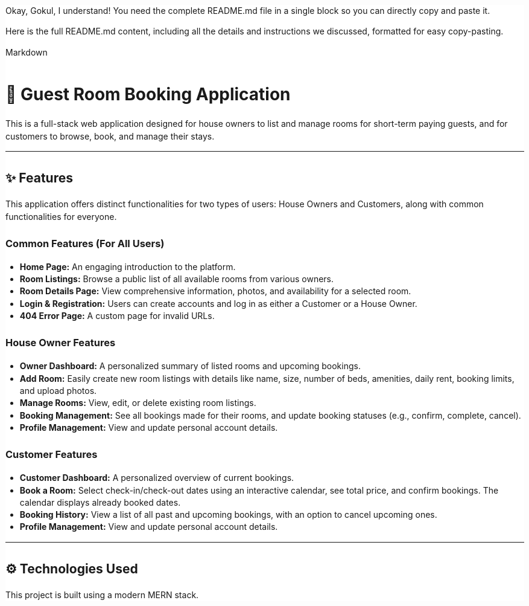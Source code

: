 Okay, Gokul, I understand! You need the complete README.md file in a single block so you can directly copy and paste it.

Here is the full README.md content, including all the details and instructions we discussed, formatted for easy copy-pasting.

Markdown

# 🏨 Guest Room Booking Application

This is a full-stack web application designed for house owners to list and manage rooms for short-term paying guests, and for customers to browse, book, and manage their stays.

---

## ✨ Features

This application offers distinct functionalities for two types of users: House Owners and Customers, along with common functionalities for everyone.

### Common Features (For All Users)
* **Home Page:** An engaging introduction to the platform.
* **Room Listings:** Browse a public list of all available rooms from various owners.
* **Room Details Page:** View comprehensive information, photos, and availability for a selected room.
* **Login & Registration:** Users can create accounts and log in as either a Customer or a House Owner.
* **404 Error Page:** A custom page for invalid URLs.

### House Owner Features
* **Owner Dashboard:** A personalized summary of listed rooms and upcoming bookings.
* **Add Room:** Easily create new room listings with details like name, size, number of beds, amenities, daily rent, booking limits, and upload photos.
* **Manage Rooms:** View, edit, or delete existing room listings.
* **Booking Management:** See all bookings made for their rooms, and update booking statuses (e.g., confirm, complete, cancel).
* **Profile Management:** View and update personal account details.

### Customer Features
* **Customer Dashboard:** A personalized overview of current bookings.
* **Book a Room:** Select check-in/check-out dates using an interactive calendar, see total price, and confirm bookings. The calendar displays already booked dates.
* **Booking History:** View a list of all past and upcoming bookings, with an option to cancel upcoming ones.
* **Profile Management:** View and update personal account details.

---

## ⚙️ Technologies Used

This project is built using a modern MERN stack.
